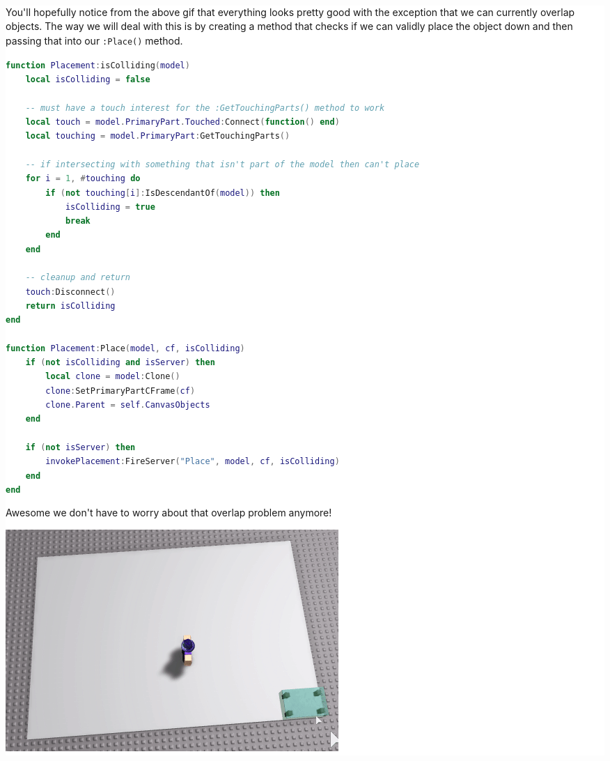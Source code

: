 You'll hopefully notice from the above gif that everything looks pretty good with the exception that we can currently overlap objects. The way we will deal with this is by creating a method that checks if we can validly place the object down and then passing that into our `:Place()` method.

```Lua
function Placement:isColliding(model)
	local isColliding = false

	-- must have a touch interest for the :GetTouchingParts() method to work
	local touch = model.PrimaryPart.Touched:Connect(function() end)
	local touching = model.PrimaryPart:GetTouchingParts()
	
	-- if intersecting with something that isn't part of the model then can't place
	for i = 1, #touching do
		if (not touching[i]:IsDescendantOf(model)) then
			isColliding = true
			break
		end
	end

	-- cleanup and return
	touch:Disconnect()
	return isColliding
end

function Placement:Place(model, cf, isColliding)
	if (not isColliding and isServer) then
		local clone = model:Clone()
		clone:SetPrimaryPartCFrame(cf)
		clone.Parent = self.CanvasObjects
	end

	if (not isServer) then
		invokePlacement:FireServer("Place", model, cf, isColliding)
	end
end
```

Awesome we don't have to worry about that overlap problem anymore!

![gif4](imgs/furniturePlacement/gif4.gif) 

